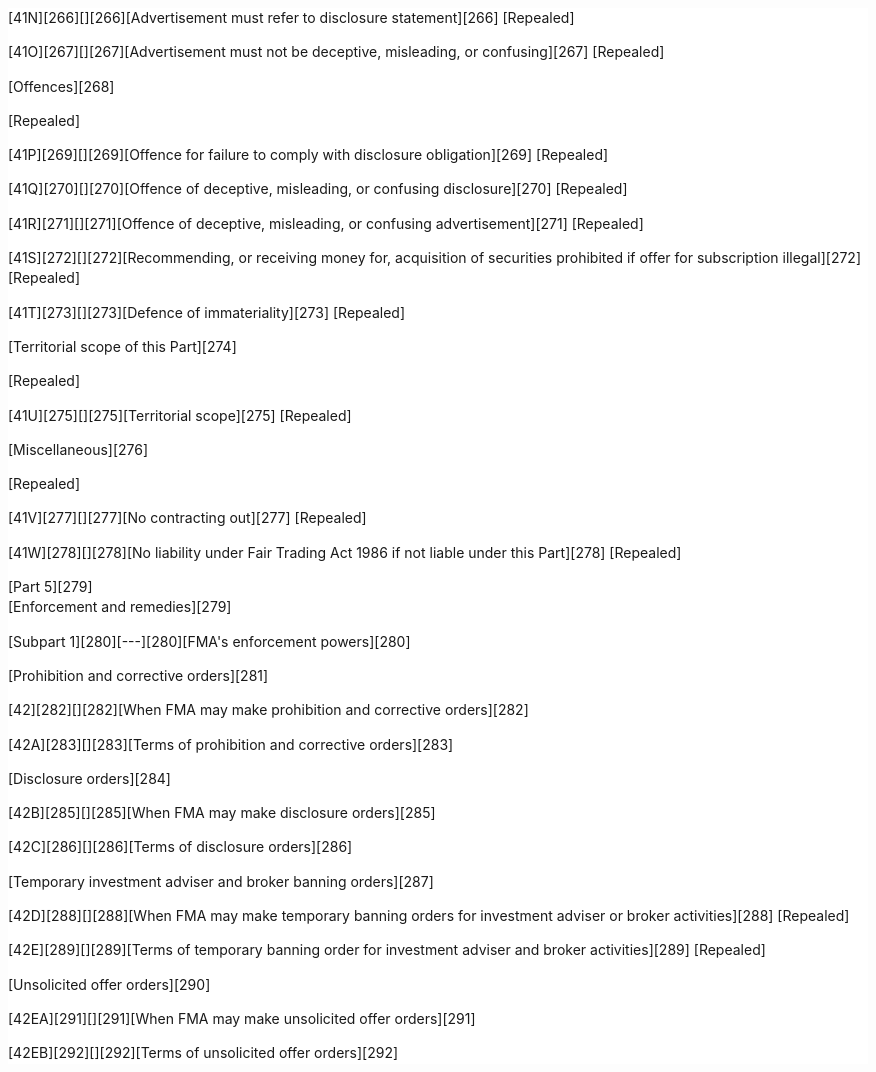 [41N][266][][266][Advertisement must refer to disclosure statement][266] \[Repealed\]

[41O][267][][267][Advertisement must not be deceptive, misleading, or confusing][267] \[Repealed\]

[Offences][268]

\[Repealed\]

[41P][269][][269][Offence for failure to comply with disclosure obligation][269] \[Repealed\]

[41Q][270][][270][Offence of deceptive, misleading, or confusing disclosure][270] \[Repealed\]

[41R][271][][271][Offence of deceptive, misleading, or confusing advertisement][271] \[Repealed\]

[41S][272][][272][Recommending, or receiving money for, acquisition of securities prohibited if offer for subscription illegal][272] \[Repealed\]

[41T][273][][273][Defence of immateriality][273] \[Repealed\]

[Territorial scope of this Part][274]

\[Repealed\]

[41U][275][][275][Territorial scope][275] \[Repealed\]

[Miscellaneous][276]

\[Repealed\]

[41V][277][][277][No contracting out][277] \[Repealed\]

[41W][278][][278][No liability under Fair Trading Act 1986 if not liable under this Part][278] \[Repealed\]

[Part 5][279]  
[Enforcement and remedies][279]

[Subpart 1][280][---][280][FMA's enforcement powers][280]

[Prohibition and corrective orders][281]

[42][282][][282][When FMA may make prohibition and corrective orders][282]

[42A][283][][283][Terms of prohibition and corrective orders][283]

[Disclosure orders][284]

[42B][285][][285][When FMA may make disclosure orders][285]

[42C][286][][286][Terms of disclosure orders][286]

[Temporary investment adviser and broker banning orders][287]

[42D][288][][288][When FMA may make temporary banning orders for investment adviser or broker activities][288] \[Repealed\]

[42E][289][][289][Terms of temporary banning order for investment adviser and broker activities][289] \[Repealed\]

[Unsolicited offer orders][290]

[42EA][291][][291][When FMA may make unsolicited offer orders][291]

[42EB][292][][292][Terms of unsolicited offer orders][292]
